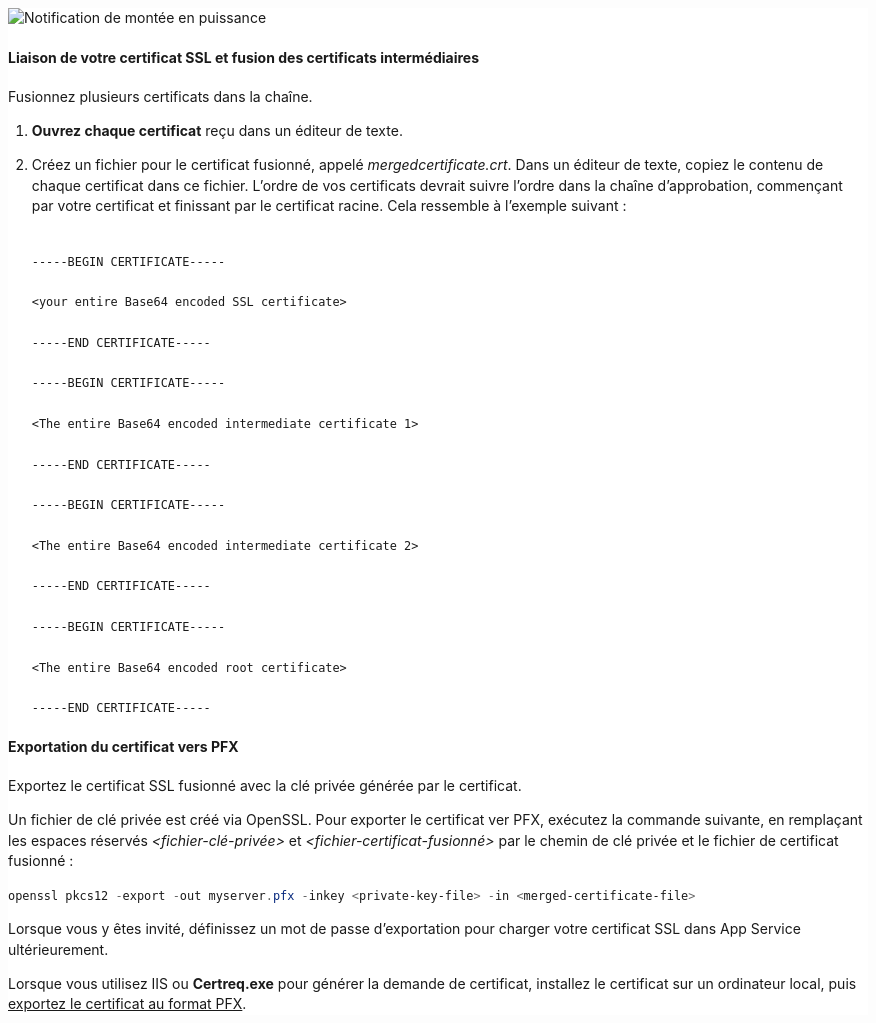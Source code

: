 ![Notification de montée en puissance](media/azure-stack-solution-geo-distributed/image37.png)

#### <a name="bind-your-ssl-certificate-and-merge-intermediate-certificates"></a>Liaison de votre certificat SSL et fusion des certificats intermédiaires

Fusionnez plusieurs certificats dans la chaîne.

1. **Ouvrez chaque certificat** reçu dans un éditeur de texte.

2. Créez un fichier pour le certificat fusionné, appelé *mergedcertificate.crt*. Dans un éditeur de texte, copiez le contenu de chaque certificat dans ce fichier. L’ordre de vos certificats devrait suivre l’ordre dans la chaîne d’approbation, commençant par votre certificat et finissant par le certificat racine. Cela ressemble à l’exemple suivant :

    ```Text

    -----BEGIN CERTIFICATE-----

    <your entire Base64 encoded SSL certificate>

    -----END CERTIFICATE-----

    -----BEGIN CERTIFICATE-----

    <The entire Base64 encoded intermediate certificate 1>

    -----END CERTIFICATE-----

    -----BEGIN CERTIFICATE-----

    <The entire Base64 encoded intermediate certificate 2>

    -----END CERTIFICATE-----

    -----BEGIN CERTIFICATE-----

    <The entire Base64 encoded root certificate>

    -----END CERTIFICATE-----
    ```

#### <a name="export-certificate-to-pfx"></a>Exportation du certificat vers PFX

Exportez le certificat SSL fusionné avec la clé privée générée par le certificat.

Un fichier de clé privée est créé via OpenSSL. Pour exporter le certificat ver PFX, exécutez la commande suivante, en remplaçant les espaces réservés *\<fichier-clé-privée>* et *\<fichier-certificat-fusionné>* par le chemin de clé privée et le fichier de certificat fusionné :

```powershell
openssl pkcs12 -export -out myserver.pfx -inkey <private-key-file> -in <merged-certificate-file>
```

Lorsque vous y êtes invité, définissez un mot de passe d’exportation pour charger votre certificat SSL dans App Service ultérieurement.

Lorsque vous utilisez IIS ou **Certreq.exe** pour générer la demande de certificat, installez le certificat sur un ordinateur local, puis [exportez le certificat au format PFX](https://technet.microsoft.com/library/cc754329(v=ws.11).aspx).
